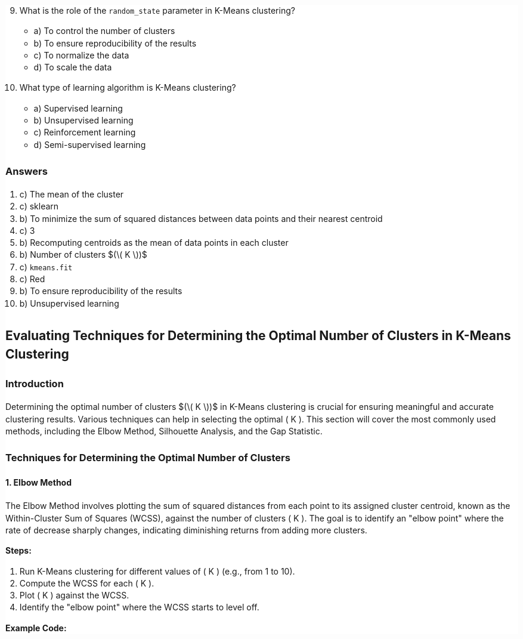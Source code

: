 9. What is the role of the `random_state` parameter in K-Means clustering?
    - a) To control the number of clusters
    - b) To ensure reproducibility of the results
    - c) To normalize the data
    - d) To scale the data

10. What type of learning algorithm is K-Means clustering?
    - a) Supervised learning
    - b) Unsupervised learning
    - c) Reinforcement learning
    - d) Semi-supervised learning

### Answers

1. c) The mean of the cluster
2. c) sklearn
3. b) To minimize the sum of squared distances between data points and their nearest centroid
4. c) 3
5. b) Recomputing centroids as the mean of data points in each cluster
6. b) Number of clusters $(\( K \))$
7. c) `kmeans.fit`
8. c) Red
9. b) To ensure reproducibility of the results
10. b) Unsupervised learning

## Evaluating Techniques for Determining the Optimal Number of Clusters in K-Means Clustering

### Introduction

Determining the optimal number of clusters $(\( K \))$ in K-Means clustering is crucial for ensuring meaningful and accurate clustering results. Various techniques can help in selecting the optimal \( K \). This section will cover the most commonly used methods, including the Elbow Method, Silhouette Analysis, and the Gap Statistic.

### Techniques for Determining the Optimal Number of Clusters

#### 1. Elbow Method

The Elbow Method involves plotting the sum of squared distances from each point to its assigned cluster centroid, known as the Within-Cluster Sum of Squares (WCSS), against the number of clusters \( K \). The goal is to identify an "elbow point" where the rate of decrease sharply changes, indicating diminishing returns from adding more clusters.

**Steps:**
1. Run K-Means clustering for different values of \( K \) (e.g., from 1 to 10).
2. Compute the WCSS for each \( K \).
3. Plot \( K \) against the WCSS.
4. Identify the "elbow point" where the WCSS starts to level off.

**Example Code:**
